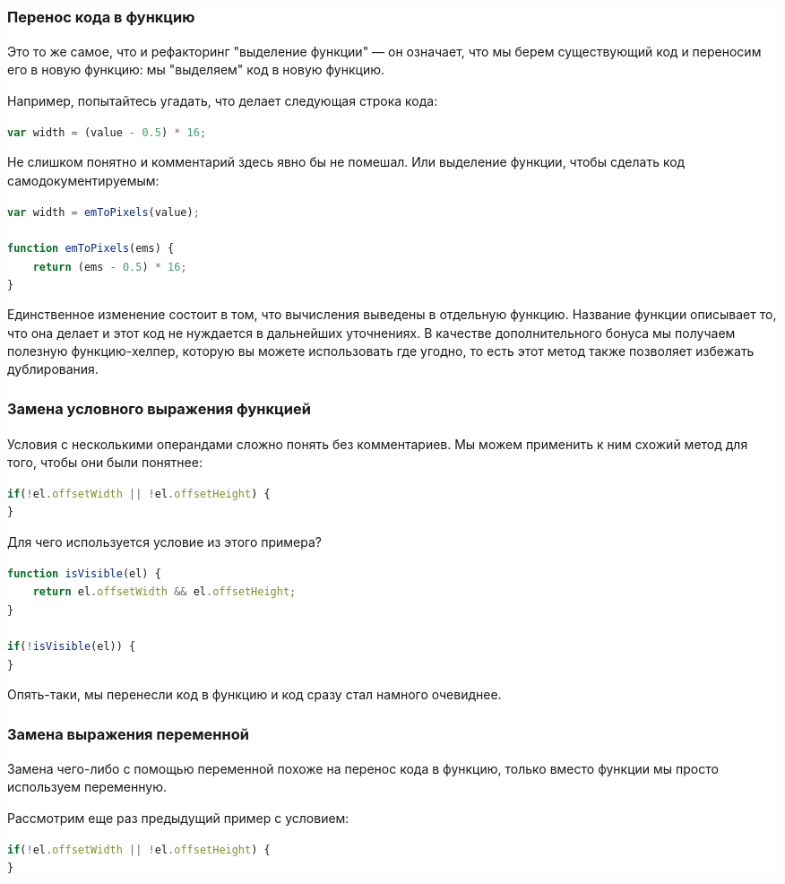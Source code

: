 ### Перенос кода в функцию

Это то же самое, что и рефакторинг "выделение функции" — он означает, что мы берем существующий код и переносим его в новую функцию: мы "выделяем" код в новую функцию.

Например, попытайтесь угадать, что делает следующая строка кода:

```javascript
var width = (value - 0.5) * 16;
```

Не слишком понятно и комментарий здесь явно бы не помешал. Или выделение функции, чтобы сделать код самодокументируемым:

```javascript
var width = emToPixels(value);

function emToPixels(ems) {
    return (ems - 0.5) * 16;
}
```

Единственное изменение состоит в том, что вычисления выведены в отдельную функцию.  Название функции описывает то, что она делает и этот код не нуждается в дальнейших уточнениях. В качестве дополнительного бонуса мы получаем полезную функцию-хелпер, которую вы можете использовать где угодно, то есть этот метод также позволяет избежать дублирования.

### Замена условного выражения функцией

Условия с несколькими операндами сложно понять без комментариев. Мы можем применить к ним схожий метод для того, чтобы они были понятнее:

```javascript
if(!el.offsetWidth || !el.offsetHeight) {
}
```

Для чего используется условие из этого примера?

```javascript
function isVisible(el) {
    return el.offsetWidth && el.offsetHeight;
}

if(!isVisible(el)) {
}
```

Опять-таки, мы перенесли код в функцию и код сразу стал намного очевиднее.

### Замена выражения переменной

Замена чего-либо с помощью переменной похоже на перенос кода в функцию, только вместо функции мы просто используем переменную.

Рассмотрим еще раз предыдущий пример с условием:

```javascript
if(!el.offsetWidth || !el.offsetHeight) {
}
```
